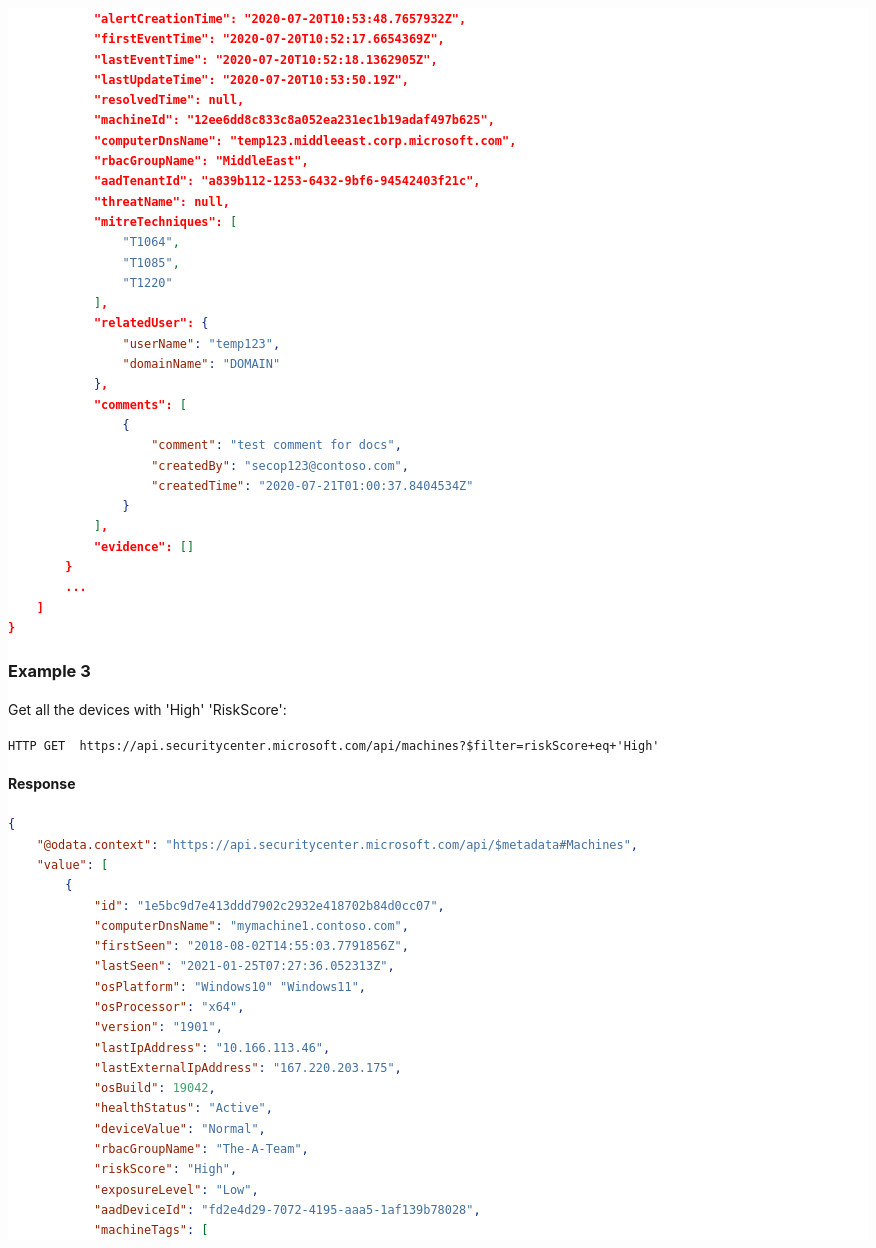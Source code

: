 ```json
            "alertCreationTime": "2020-07-20T10:53:48.7657932Z",
            "firstEventTime": "2020-07-20T10:52:17.6654369Z",
            "lastEventTime": "2020-07-20T10:52:18.1362905Z",
            "lastUpdateTime": "2020-07-20T10:53:50.19Z",
            "resolvedTime": null,
            "machineId": "12ee6dd8c833c8a052ea231ec1b19adaf497b625",
            "computerDnsName": "temp123.middleeast.corp.microsoft.com",
            "rbacGroupName": "MiddleEast",
            "aadTenantId": "a839b112-1253-6432-9bf6-94542403f21c",
            "threatName": null,
            "mitreTechniques": [
                "T1064",
                "T1085",
                "T1220"
            ],
            "relatedUser": {
                "userName": "temp123",
                "domainName": "DOMAIN"
            },
            "comments": [
                {
                    "comment": "test comment for docs",
                    "createdBy": "secop123@contoso.com",
                    "createdTime": "2020-07-21T01:00:37.8404534Z"
                }
            ],
            "evidence": []
        }
        ...
    ]
}
```

### Example 3

Get all the devices with 'High' 'RiskScore':

```http
HTTP GET  https://api.securitycenter.microsoft.com/api/machines?$filter=riskScore+eq+'High'
```

#### Response

```json
{
    "@odata.context": "https://api.securitycenter.microsoft.com/api/$metadata#Machines",
    "value": [
        {
            "id": "1e5bc9d7e413ddd7902c2932e418702b84d0cc07",
            "computerDnsName": "mymachine1.contoso.com",
            "firstSeen": "2018-08-02T14:55:03.7791856Z",
            "lastSeen": "2021-01-25T07:27:36.052313Z",
            "osPlatform": "Windows10" "Windows11",
            "osProcessor": "x64",
            "version": "1901",
            "lastIpAddress": "10.166.113.46",
            "lastExternalIpAddress": "167.220.203.175",
            "osBuild": 19042,
            "healthStatus": "Active",
            "deviceValue": "Normal",
            "rbacGroupName": "The-A-Team",
            "riskScore": "High",
            "exposureLevel": "Low",
            "aadDeviceId": "fd2e4d29-7072-4195-aaa5-1af139b78028",
            "machineTags": [
```